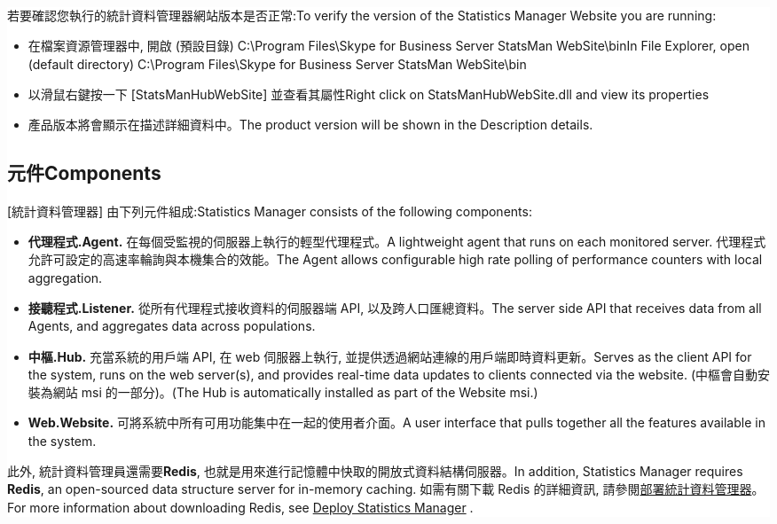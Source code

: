 <span data-ttu-id="7593a-148">若要確認您執行的統計資料管理器網站版本是否正常:</span><span class="sxs-lookup"><span data-stu-id="7593a-148">To verify the version of the Statistics Manager Website you are running:</span></span>

- <span data-ttu-id="7593a-149">在檔案資源管理器中, 開啟 (預設目錄) C:\Program Files\Skype for Business Server StatsMan WebSite\bin</span><span class="sxs-lookup"><span data-stu-id="7593a-149">In File Explorer, open (default directory) C:\Program Files\Skype for Business Server StatsMan WebSite\bin</span></span>

- <span data-ttu-id="7593a-150">以滑鼠右鍵按一下 [StatsManHubWebSite] 並查看其屬性</span><span class="sxs-lookup"><span data-stu-id="7593a-150">Right click on StatsManHubWebSite.dll and view its properties</span></span>

- <span data-ttu-id="7593a-151">產品版本將會顯示在描述詳細資料中。</span><span class="sxs-lookup"><span data-stu-id="7593a-151">The product version will be shown in the Description details.</span></span>

## <a name="components"></a><span data-ttu-id="7593a-152">元件</span><span class="sxs-lookup"><span data-stu-id="7593a-152">Components</span></span>
<span data-ttu-id="7593a-153"><a name="BKMK_Components"> </a></span><span class="sxs-lookup"><span data-stu-id="7593a-153"></span></span>

<span data-ttu-id="7593a-154">[統計資料管理器] 由下列元件組成:</span><span class="sxs-lookup"><span data-stu-id="7593a-154">Statistics Manager consists of the following components:</span></span>

- <span data-ttu-id="7593a-155">**代理程式.**</span><span class="sxs-lookup"><span data-stu-id="7593a-155">**Agent.**</span></span> <span data-ttu-id="7593a-156">在每個受監視的伺服器上執行的輕型代理程式。</span><span class="sxs-lookup"><span data-stu-id="7593a-156">A lightweight agent that runs on each monitored server.</span></span> <span data-ttu-id="7593a-157">代理程式允許可設定的高速率輪詢與本機集合的效能。</span><span class="sxs-lookup"><span data-stu-id="7593a-157">The Agent allows configurable high rate polling of performance counters with local aggregation.</span></span>

- <span data-ttu-id="7593a-158">**接聽程式.**</span><span class="sxs-lookup"><span data-stu-id="7593a-158">**Listener.**</span></span> <span data-ttu-id="7593a-159">從所有代理程式接收資料的伺服器端 API, 以及跨人口匯總資料。</span><span class="sxs-lookup"><span data-stu-id="7593a-159">The server side API that receives data from all Agents, and aggregates data across populations.</span></span>

- <span data-ttu-id="7593a-160">**中樞.**</span><span class="sxs-lookup"><span data-stu-id="7593a-160">**Hub.**</span></span> <span data-ttu-id="7593a-161">充當系統的用戶端 API, 在 web 伺服器上執行, 並提供透過網站連線的用戶端即時資料更新。</span><span class="sxs-lookup"><span data-stu-id="7593a-161">Serves as the client API for the system, runs on the web server(s), and provides real-time data updates to clients connected via the website.</span></span> <span data-ttu-id="7593a-162">(中樞會自動安裝為網站 msi 的一部分)。</span><span class="sxs-lookup"><span data-stu-id="7593a-162">(The Hub is automatically installed as part of the Website msi.)</span></span>

- <span data-ttu-id="7593a-163">**Web.**</span><span class="sxs-lookup"><span data-stu-id="7593a-163">**Website.**</span></span> <span data-ttu-id="7593a-164">可將系統中所有可用功能集中在一起的使用者介面。</span><span class="sxs-lookup"><span data-stu-id="7593a-164">A user interface that pulls together all the features available in the system.</span></span>

<span data-ttu-id="7593a-165">此外, 統計資料管理員還需要**Redis**, 也就是用來進行記憶體中快取的開放式資料結構伺服器。</span><span class="sxs-lookup"><span data-stu-id="7593a-165">In addition, Statistics Manager requires **Redis**, an open-sourced data structure server for in-memory caching.</span></span> <span data-ttu-id="7593a-166">如需有關下載 Redis 的詳細資訊, 請參閱[部署統計資料管理器](deploy.md#BKMK_Deploy)。</span><span class="sxs-lookup"><span data-stu-id="7593a-166">For more information about downloading Redis, see [Deploy Statistics Manager](deploy.md#BKMK_Deploy) .</span></span>
